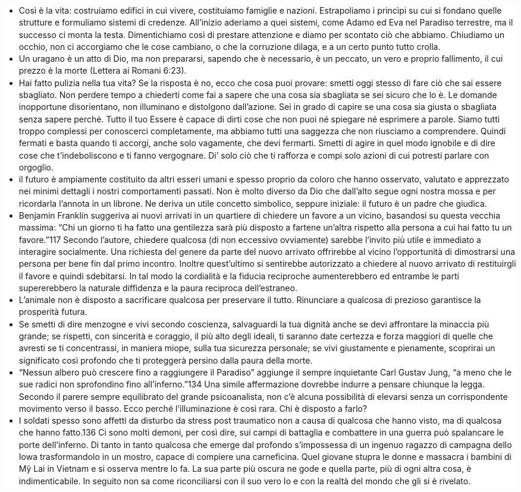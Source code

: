 - Così è la vita: costruiamo edifici in cui vivere, costituiamo famiglie e nazioni. Estrapoliamo i princìpi su cui si fondano quelle strutture e formuliamo sistemi di credenze. All’inizio aderiamo a quei sistemi, come Adamo ed Eva nel Paradiso terrestre, ma il successo ci monta la testa. Dimentichiamo così di prestare attenzione e diamo per scontato ciò che abbiamo. Chiudiamo un occhio, non ci accorgiamo che le cose cambiano, o che la corruzione dilaga, e a un certo punto tutto crolla.
- Un uragano è un atto di Dio, ma non prepararsi, sapendo che è necessario, è un peccato, un vero e proprio fallimento, il cui prezzo è la morte (Lettera ai Romani 6:23).
- Hai fatto pulizia nella tua vita? Se la risposta è no, ecco che cosa puoi provare: smetti oggi stesso di fare ciò che sai essere sbagliato. Non perdere tempo a chiederti come fai a sapere che una cosa sia sbagliata se sei sicuro che lo è. Le domande inopportune disorientano, non illuminano e distolgono dall’azione. Sei in grado di capire se una cosa sia giusta o sbagliata senza sapere perché. Tutto il tuo Essere è capace di dirti cose che non puoi né spiegare né esprimere a parole. Siamo tutti troppo complessi per conoscerci completamente, ma abbiamo tutti una saggezza che non riusciamo a comprendere. Quindi fermati e basta quando ti accorgi, anche solo vagamente, che devi fermarti. Smetti di agire in quel modo ignobile e di dire cose che t’indeboliscono e ti fanno vergognare. Di’ solo ciò che ti rafforza e compi solo azioni di cui potresti parlare con orgoglio.
- il futuro è ampiamente costituito da altri esseri umani e spesso proprio da coloro che hanno osservato, valutato e apprezzato nei minimi dettagli i nostri comportamenti passati. Non è molto diverso da Dio che dall’alto segue ogni nostra mossa e per ricordarla l’annota in un librone. Ne deriva un utile concetto simbolico, seppure iniziale: il futuro è un padre che giudica.
- Benjamin Franklin suggeriva ai nuovi arrivati in un quartiere di chiedere un favore a un vicino, basandosi su questa vecchia massima: “Chi un giorno ti ha fatto una gentilezza sarà più disposto a fartene un’altra rispetto alla persona a cui hai fatto tu un favore.”117 Secondo l’autore, chiedere qualcosa (di non eccessivo ovviamente) sarebbe l’invito più utile e immediato a interagire socialmente. Una richiesta del genere da parte del nuovo arrivato offrirebbe al vicino l’opportunità di dimostrarsi una persona per bene fin dal primo incontro. Inoltre quest’ultimo si sentirebbe autorizzato a chiedere al nuovo arrivato di restituirgli il favore e quindi sdebitarsi. In tal modo la cordialità e la fiducia reciproche aumenterebbero ed entrambe le parti supererebbero la naturale diffidenza e la paura reciproca dell’estraneo.
- L’animale non è disposto a sacrificare qualcosa per preservare il tutto. Rinunciare a qualcosa di prezioso garantisce la prosperità futura.
- Se smetti di dire menzogne e vivi secondo coscienza, salvaguardi la tua dignità anche se devi affrontare la minaccia più grande; se rispetti, con sincerità e coraggio, il più alto degli ideali, ti saranno date certezza e forza maggiori di quelle che avresti se ti concentrassi, in maniera miope, sulla tua sicurezza personale; se vivi giustamente e pienamente, scoprirai un significato così profondo che ti proteggerà persino dalla paura della morte.
- “Nessun albero può crescere fino a raggiungere il Paradiso” aggiunge il sempre inquietante Carl Gustav Jung, “a meno che le sue radici non sprofondino fino all’inferno.”134 Una simile affermazione dovrebbe indurre a pensare chiunque la legga. Secondo il parere sempre equilibrato del grande psicoanalista, non c’è alcuna possibilità di elevarsi senza un corrispondente movimento verso il basso. Ecco perché l’illuminazione è così rara. Chi è disposto a farlo?
- I soldati spesso sono affetti da disturbo da stress post traumatico non a causa di qualcosa che hanno visto, ma di qualcosa che hanno fatto.136 Ci sono molti demoni, per così dire, sui campi di battaglia e combattere in una guerra può spalancare le porte dell’inferno. Di tanto in tanto qualcosa che emerge dal profondo s’impossessa di un ingenuo ragazzo di campagna dello Iowa trasformandolo in un mostro, capace di compiere una carneficina. Quel giovane stupra le donne e massacra i bambini di Mỹ Lai in Vietnam e si osserva mentre lo fa. La sua parte più oscura ne gode e quella parte, più di ogni altra cosa, è indimenticabile. In seguito non sa come riconciliarsi con il suo vero Io e con la realtà del mondo che gli si è rivelato.
